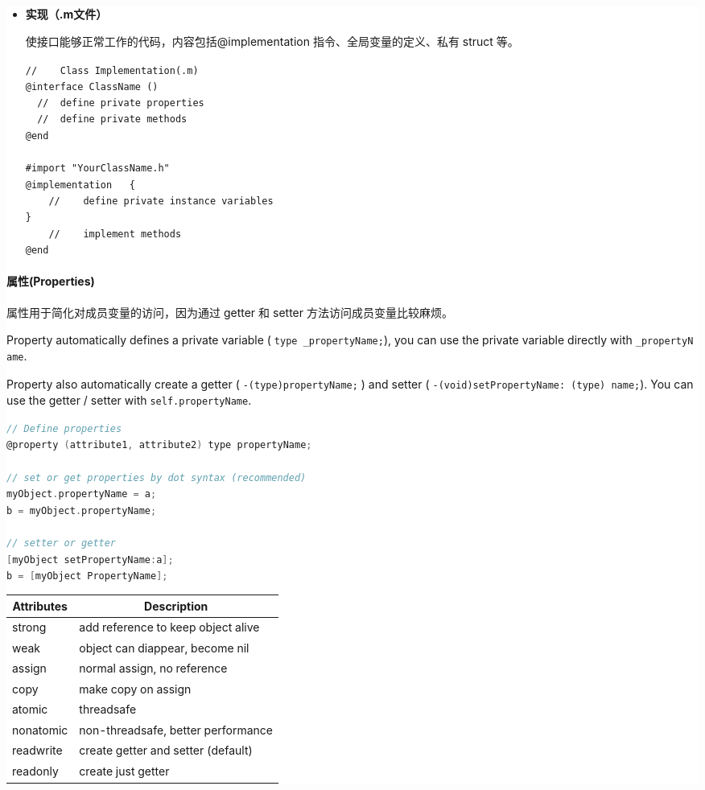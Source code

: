 - **实现（.m文件）**

  使接口能够正常工作的代码，内容包括@implementation 指令、全局变量的定义、私有 struct 等。

  ```objc
  //	Class Implementation(.m)
  @interface ClassName ()
  	//	define private properties
  	//	define private methods
  @end
  
  #import "YourClassName.h"
  @implementation	{
      //	define private instance variables
  }
      //	implement methods
  @end
  ```

  

#### 属性(Properties)

属性用于简化对成员变量的访问，因为通过 getter 和 setter 方法访问成员变量比较麻烦。

 Property automatically defines a private variable ( `type _propertyName;`), you can use the private variable directly with `_propertyName`.

 Property also automatically create a getter ( `-(type)propertyName;` ) and setter ( `-(void)setPropertyName: (type) name;`). You can use the getter / setter with `self.propertyName`.

```objective-c
// Define properties
@property (attribute1, attribute2) type propertyName; 

// set or get properties by dot syntax (recommended)
myObject.propertyName = a;		
b = myObject.propertyName;	

// setter or getter
[myObject setPropertyName:a];	
b = [myObject PropertyName];
```

| Attributes | Description                        |
| ---------- | ---------------------------------- |
| strong     | add reference to keep object alive |
| weak       | object can diappear, become nil    |
| assign     | normal assign, no reference        |
| copy       | make copy on assign                |
| atomic     | threadsafe                         |
| nonatomic  | non-threadsafe, better performance |
| readwrite  | create getter and setter (default) |
| readonly   | create just getter                 |
